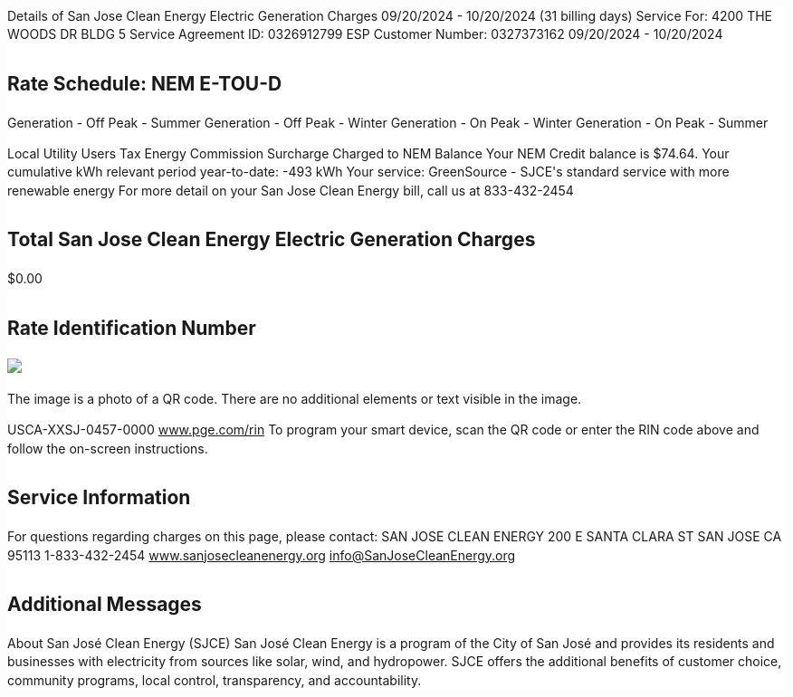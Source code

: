 Details of San Jose Clean Energy Electric Generation Charges
09/20/2024 - 10/20/2024 (31 billing days)
Service For: 4200 THE WOODS DR BLDG 5
Service Agreement ID: 0326912799 ESP Customer Number: 0327373162
09/20/2024 - 10/20/2024

## Rate Schedule: NEM E-TOU-D

Generation - Off Peak - Summer
Generation - Off Peak - Winter
Generation - On Peak - Winter
Generation - On Peak - Summer

Local Utility Users Tax
Energy Commission Surcharge
Charged to NEM Balance
Your NEM Credit balance is $\$ 74.64$.
Your cumulative kWh relevant period year-to-date: -493 kWh
Your service: GreenSource - SJCE's standard service with more renewable energy
For more detail on your San Jose Clean Energy bill, call us at 833-432-2454

## Total San Jose Clean Energy Electric Generation Charges

$\$ 0.00$

## Rate Identification Number

![](images/img-26.jpeg)

The image is a photo of a QR code. There are no additional elements or text visible in the image.

USCA-XXSJ-0457-0000
www.pge.com/rin
To program your smart device, scan the QR code or enter the RIN code above and follow the on-screen instructions.

## Service Information

For questions regarding charges on this page, please contact:
SAN JOSE CLEAN ENERGY
200 E SANTA CLARA ST
SAN JOSE CA 95113
1-833-432-2454
www.sanjosecleanenergy.org
info@SanJoseCleanEnergy.org

## Additional Messages

About San José Clean Energy (SJCE)
San José Clean Energy is a program of the City of San José and provides its residents and businesses with electricity from sources like solar, wind, and hydropower. SJCE offers the additional benefits of customer choice, community programs, local control, transparency, and accountability.
